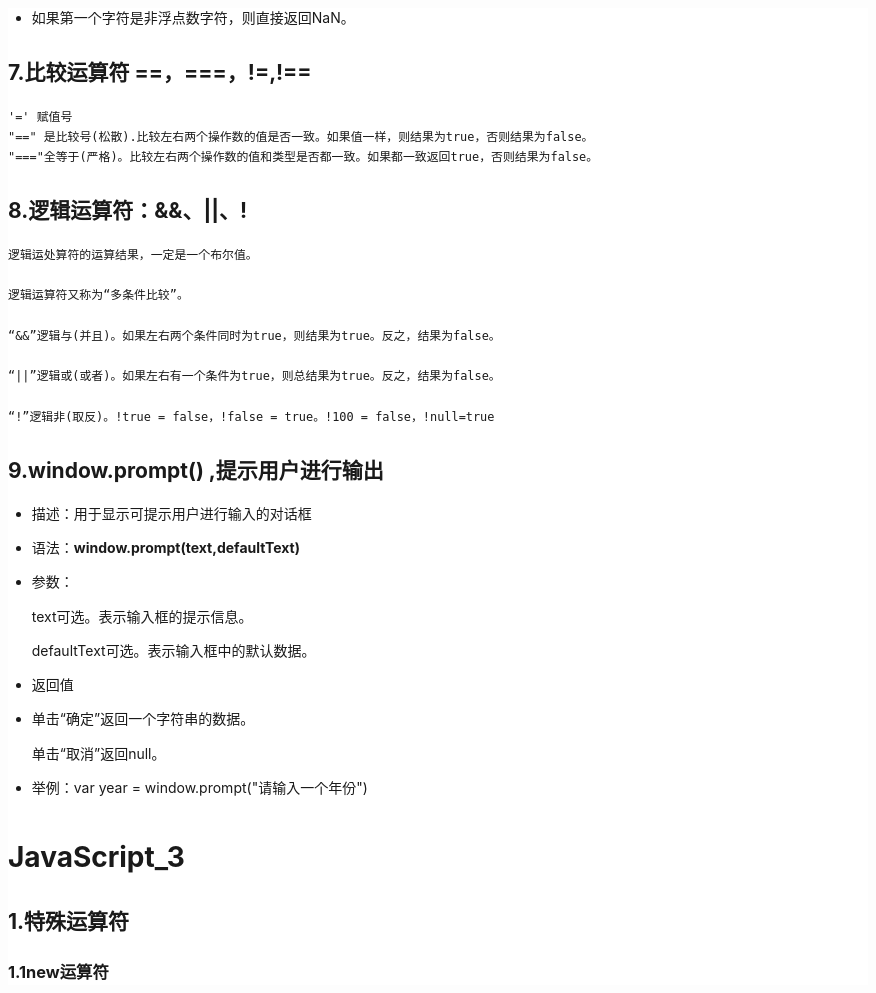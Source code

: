 - 如果第一个字符是非浮点数字符，则直接返回NaN。





## 7.比较运算符 ==，===，!=,!==

```
'=' 赋值号
"==" 是比较号(松散).比较左右两个操作数的值是否一致。如果值一样，则结果为true，否则结果为false。
"==="全等于(严格)。比较左右两个操作数的值和类型是否都一致。如果都一致返回true，否则结果为false。
```

##  8.逻辑运算符：&&、||、!

```
逻辑运处算符的运算结果，一定是一个布尔值。

逻辑运算符又称为“多条件比较”。

“&&”逻辑与(并且)。如果左右两个条件同时为true，则结果为true。反之，结果为false。

“||”逻辑或(或者)。如果左右有一个条件为true，则总结果为true。反之，结果为false。

“!”逻辑非(取反)。!true = false，!false = true。!100 = false，!null=true
```

## 9.window.prompt() ,提示用户进行输出

- 描述：用于显示可提示用户进行输入的对话框

- 语法：**window.prompt(text,defaultText)**

- 参数：

  text可选。表示输入框的提示信息。

  defaultText可选。表示输入框中的默认数据。

- 返回值

- 单击“确定”返回一个字符串的数据。

  单击“取消”返回null。

-  举例：var year = window.prompt("请输入一个年份")



# JavaScript_3

## 1.特殊运算符

### 1.1new运算符

